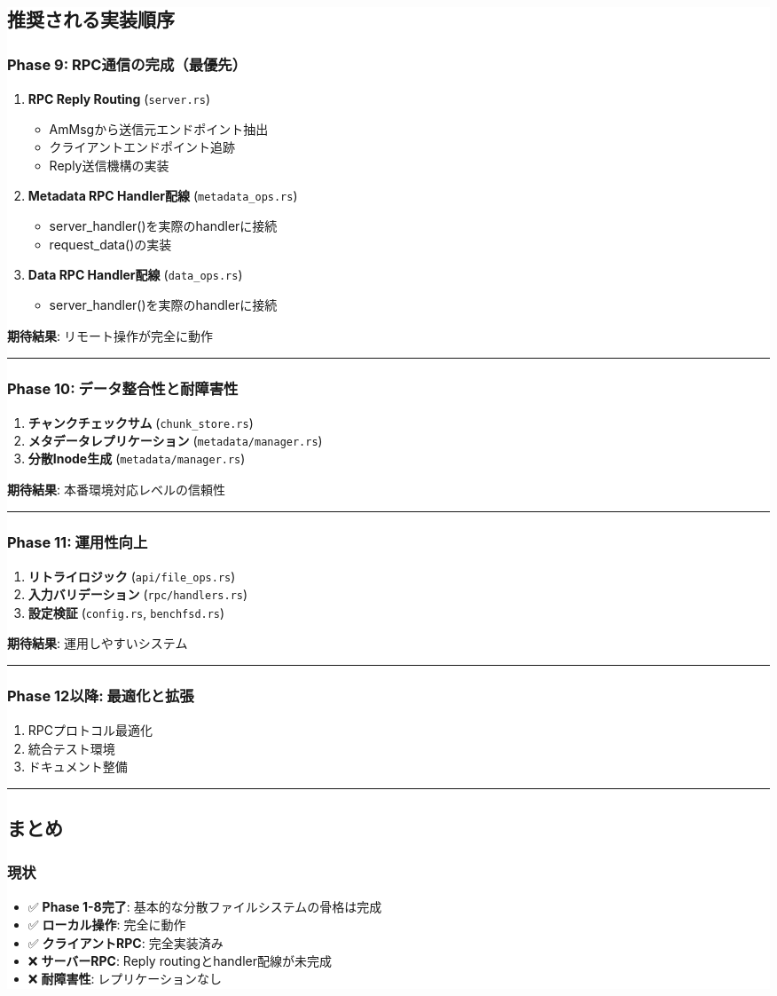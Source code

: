 
## 推奨される実装順序

### Phase 9: RPC通信の完成（最優先）

1. **RPC Reply Routing** (`server.rs`)
   - AmMsgから送信元エンドポイント抽出
   - クライアントエンドポイント追跡
   - Reply送信機構の実装

2. **Metadata RPC Handler配線** (`metadata_ops.rs`)
   - server_handler()を実際のhandlerに接続
   - request_data()の実装

3. **Data RPC Handler配線** (`data_ops.rs`)
   - server_handler()を実際のhandlerに接続

**期待結果**: リモート操作が完全に動作

---

### Phase 10: データ整合性と耐障害性

1. **チャンクチェックサム** (`chunk_store.rs`)
2. **メタデータレプリケーション** (`metadata/manager.rs`)
3. **分散Inode生成** (`metadata/manager.rs`)

**期待結果**: 本番環境対応レベルの信頼性

---

### Phase 11: 運用性向上

1. **リトライロジック** (`api/file_ops.rs`)
2. **入力バリデーション** (`rpc/handlers.rs`)
3. **設定検証** (`config.rs`, `benchfsd.rs`)

**期待結果**: 運用しやすいシステム

---

### Phase 12以降: 最適化と拡張

1. RPCプロトコル最適化
2. 統合テスト環境
3. ドキュメント整備

---

## まとめ

### 現状

- ✅ **Phase 1-8完了**: 基本的な分散ファイルシステムの骨格は完成
- ✅ **ローカル操作**: 完全に動作
- ✅ **クライアントRPC**: 完全実装済み
- ❌ **サーバーRPC**: Reply routingとhandler配線が未完成
- ❌ **耐障害性**: レプリケーションなし
